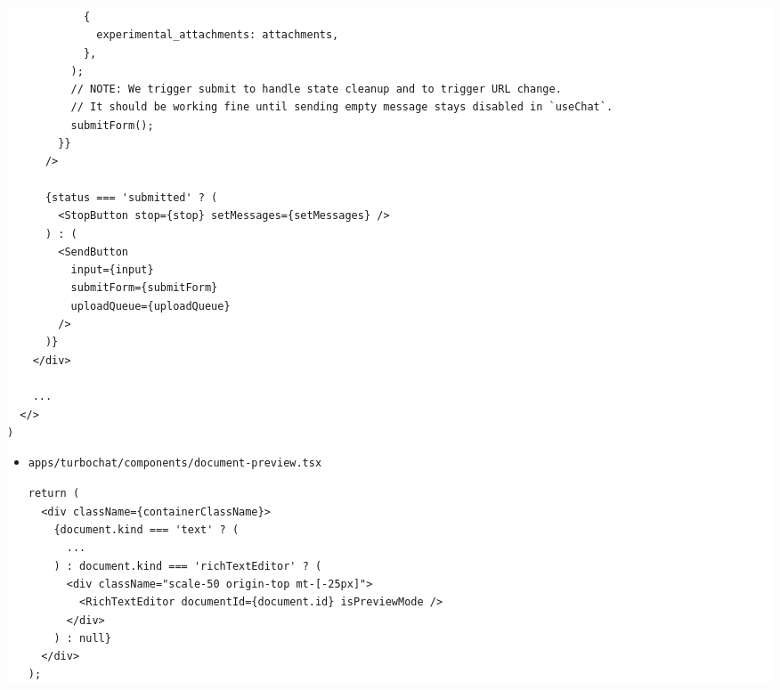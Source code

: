   ```
              {
                experimental_attachments: attachments,
              },
            );
            // NOTE: We trigger submit to handle state cleanup and to trigger URL change.
            // It should be working fine until sending empty message stays disabled in `useChat`.
            submitForm();
          }}
        />

        {status === 'submitted' ? (
          <StopButton stop={stop} setMessages={setMessages} />
        ) : (
          <SendButton
            input={input}
            submitForm={submitForm}
            uploadQueue={uploadQueue}
          />
        )}
      </div>

      ...
    </>
  )
  ```
  
- `apps/turbochat/components/document-preview.tsx`

  ```
  return (
    <div className={containerClassName}>
      {document.kind === 'text' ? (
        ...
      ) : document.kind === 'richTextEditor' ? (
        <div className="scale-50 origin-top mt-[-25px]">
          <RichTextEditor documentId={document.id} isPreviewMode />
        </div>
      ) : null}
    </div>
  );
  ```